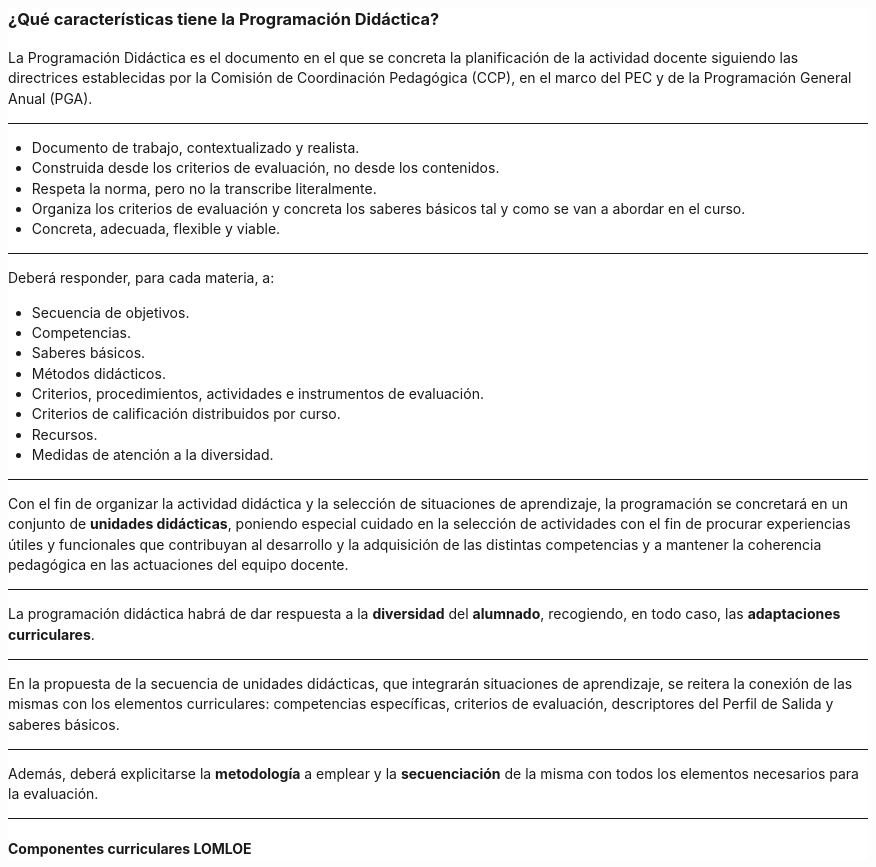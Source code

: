 
### ¿Qué características tiene la Programación Didáctica?

La Programación Didáctica es el documento en el que se concreta la planificación de la actividad docente siguiendo las directrices establecidas por la Comisión de Coordinación Pedagógica (CCP), en el marco del PEC y de la Programación General Anual (PGA).

---

- Documento de trabajo, contextualizado y realista.
- Construida desde los criterios de evaluación, no desde los contenidos.
- Respeta la norma, pero no la transcribe literalmente.
- Organiza los criterios de evaluación y concreta los saberes básicos tal y
como se van a abordar en el curso.
- Concreta, adecuada, flexible y viable.

---

Deberá responder, para cada materia, a:

- Secuencia de objetivos.
- Competencias.
- Saberes básicos.
- Métodos didácticos.
- Criterios, procedimientos, actividades e instrumentos de evaluación.
- Criterios de calificación distribuidos por curso.
- Recursos.
- Medidas de atención a la diversidad.

---

Con el fin de organizar la actividad didáctica y la selección de situaciones de aprendizaje, la programación se concretará en un conjunto de **unidades didácticas**, poniendo especial cuidado en la selección de actividades con el fin de procurar experiencias útiles y funcionales que contribuyan al desarrollo y la adquisición de las distintas competencias y a mantener la coherencia pedagógica en las actuaciones del equipo docente.

---

La programación didáctica habrá de dar respuesta a la **diversidad** del **alumnado**, recogiendo, en todo caso, las **adaptaciones curriculares**.

---

En la propuesta de la secuencia de unidades didácticas, que integrarán situaciones de aprendizaje, se reitera la conexión de las mismas con los elementos curriculares: competencias específicas, criterios de evaluación, descriptores del Perfil de Salida y saberes básicos.

---

Además, deberá explicitarse la **metodología** a emplear y la **secuenciación** de la misma con todos los elementos necesarios para la evaluación.

---

#### Componentes curriculares LOMLOE
